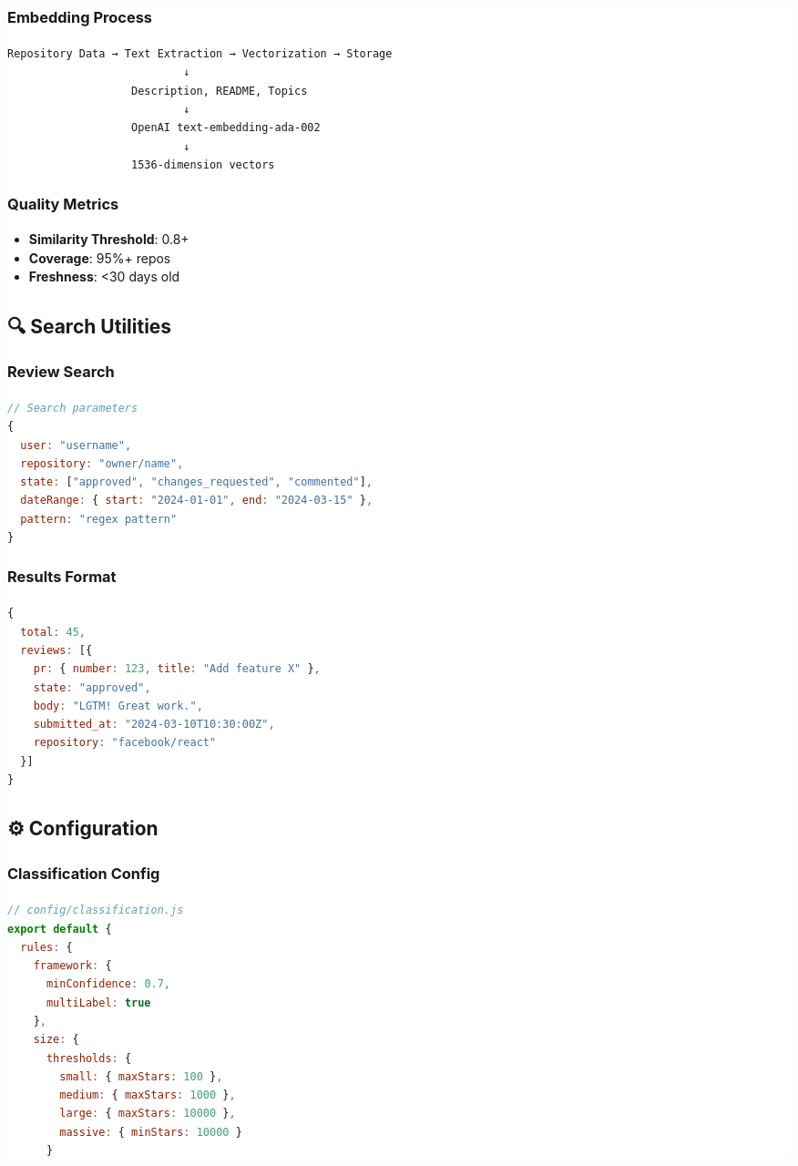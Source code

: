 ### Embedding Process
```
Repository Data → Text Extraction → Vectorization → Storage
                           ↓
                   Description, README, Topics
                           ↓
                   OpenAI text-embedding-ada-002
                           ↓
                   1536-dimension vectors
```

### Quality Metrics
- **Similarity Threshold**: 0.8+
- **Coverage**: 95%+ repos
- **Freshness**: <30 days old

## 🔍 Search Utilities

### Review Search
```javascript
// Search parameters
{
  user: "username",
  repository: "owner/name",
  state: ["approved", "changes_requested", "commented"],
  dateRange: { start: "2024-01-01", end: "2024-03-15" },
  pattern: "regex pattern"
}
```

### Results Format
```javascript
{
  total: 45,
  reviews: [{
    pr: { number: 123, title: "Add feature X" },
    state: "approved",
    body: "LGTM! Great work.",
    submitted_at: "2024-03-10T10:30:00Z",
    repository: "facebook/react"
  }]
}
```

## ⚙️ Configuration

### Classification Config
```javascript
// config/classification.js
export default {
  rules: {
    framework: { 
      minConfidence: 0.7,
      multiLabel: true 
    },
    size: {
      thresholds: {
        small: { maxStars: 100 },
        medium: { maxStars: 1000 },
        large: { maxStars: 10000 },
        massive: { minStars: 10000 }
      }
```